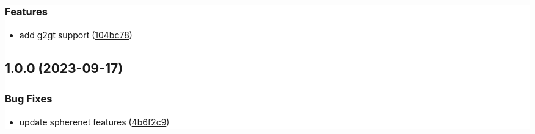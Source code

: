 
### Features

* add g2gt support ([104bc78](https://github.com/Franklalalala/uni_electrolyte_beta/commit/104bc781b2172aeda5567d1cee6d4ad48fa6343f))

## 1.0.0 (2023-09-17)


### Bug Fixes

* update spherenet features ([4b6f2c9](https://github.com/Franklalalala/uni_electrolyte_beta/commit/4b6f2c95a6a5176cc73116187445c15920d5af88))
